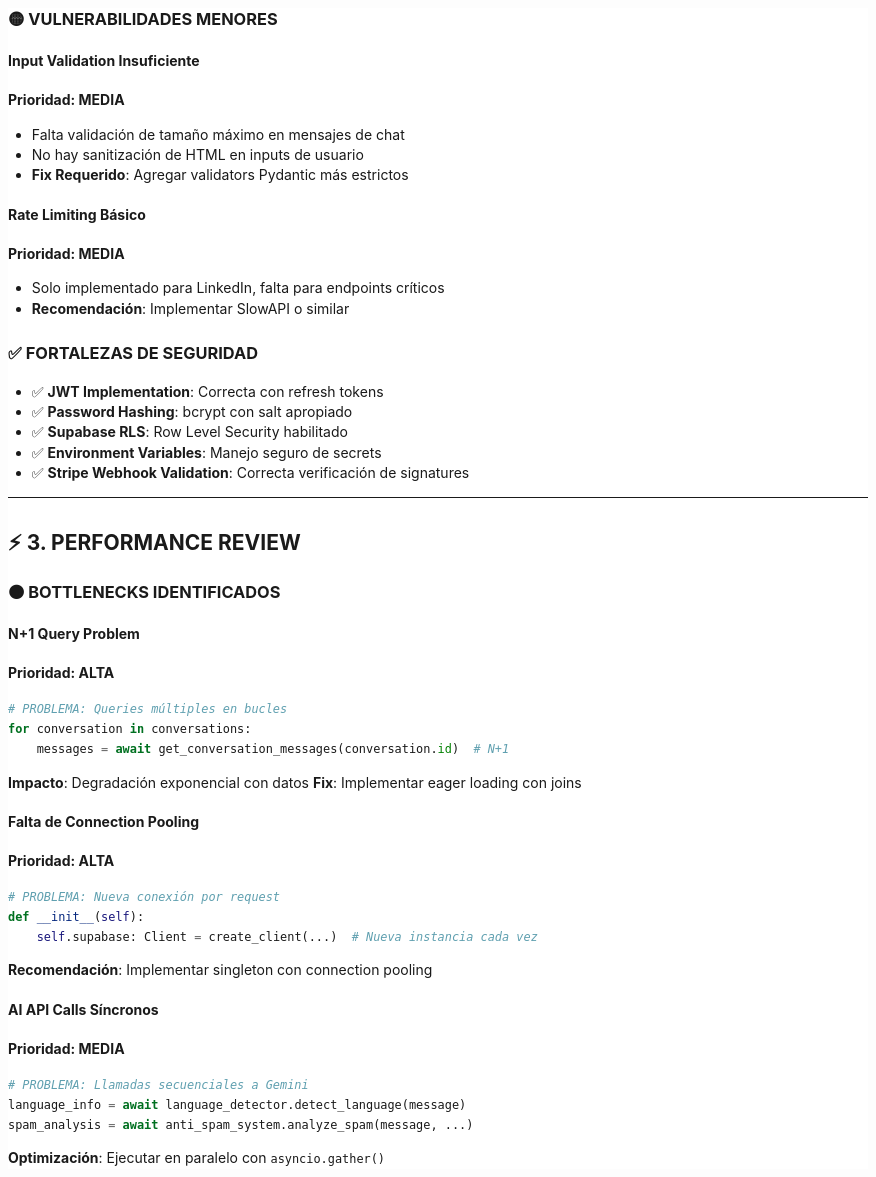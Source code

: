 ### 🟡 **VULNERABILIDADES MENORES**

#### **Input Validation Insuficiente**
**Prioridad: MEDIA**
- Falta validación de tamaño máximo en mensajes de chat
- No hay sanitización de HTML en inputs de usuario
- **Fix Requerido**: Agregar validators Pydantic más estrictos

#### **Rate Limiting Básico**
**Prioridad: MEDIA**
- Solo implementado para LinkedIn, falta para endpoints críticos
- **Recomendación**: Implementar SlowAPI o similar

### ✅ **FORTALEZAS DE SEGURIDAD**

- ✅ **JWT Implementation**: Correcta con refresh tokens
- ✅ **Password Hashing**: bcrypt con salt apropiado
- ✅ **Supabase RLS**: Row Level Security habilitado
- ✅ **Environment Variables**: Manejo seguro de secrets
- ✅ **Stripe Webhook Validation**: Correcta verificación de signatures

---

## ⚡ **3. PERFORMANCE REVIEW**

### 🟠 **BOTTLENECKS IDENTIFICADOS**

#### **N+1 Query Problem**
**Prioridad: ALTA**
```python
# PROBLEMA: Queries múltiples en bucles
for conversation in conversations:
    messages = await get_conversation_messages(conversation.id)  # N+1
```
**Impacto**: Degradación exponencial con datos
**Fix**: Implementar eager loading con joins

#### **Falta de Connection Pooling**
**Prioridad: ALTA**
```python
# PROBLEMA: Nueva conexión por request
def __init__(self):
    self.supabase: Client = create_client(...)  # Nueva instancia cada vez
```
**Recomendación**: Implementar singleton con connection pooling

#### **AI API Calls Síncronos**
**Prioridad: MEDIA**
```python
# PROBLEMA: Llamadas secuenciales a Gemini
language_info = await language_detector.detect_language(message)
spam_analysis = await anti_spam_system.analyze_spam(message, ...)
```
**Optimización**: Ejecutar en paralelo con `asyncio.gather()`

